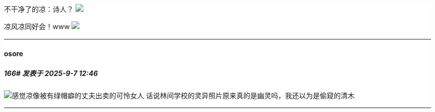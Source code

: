不干净了的凉：诗人？
<img src="https://s3.bmp.ovh/imgs/2025/09/07/029a4f69bb42085f.jpg" referrerpolicy="no-referrer">

凉风凉同好会！www
<img src="https://s3.bmp.ovh/imgs/2025/09/07/95dee3b16c2f5f8a.jpg" referrerpolicy="no-referrer">


*****

####  osore  
##### 166#       发表于 2025-9-7 12:46

<img src="https://static.stage1st.com/image/smiley/face2017/067.png" referrerpolicy="no-referrer">感觉凉像被有绿帽癖的丈夫出卖的可怜女人
话说林间学校的灵异照片原来真的是幽灵吗，我还以为是偷窥的清木


*****

